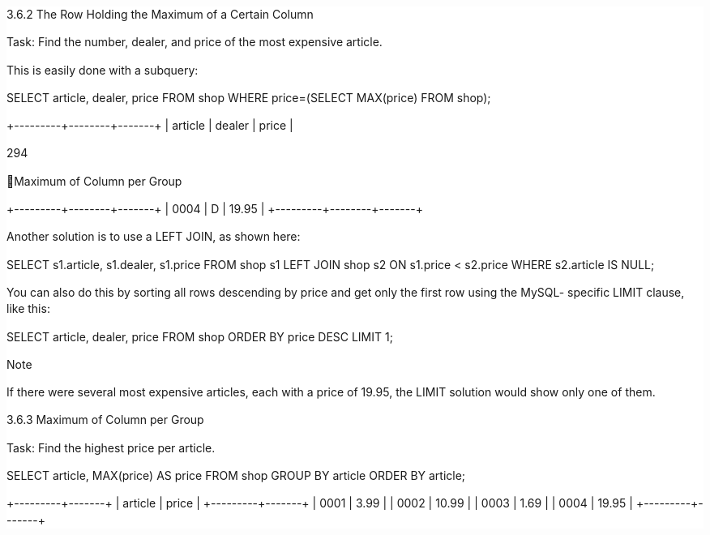 3.6.2 The Row Holding the Maximum of a Certain Column

Task: Find the number, dealer, and price of the most expensive article.

This is easily done with a subquery:

SELECT article, dealer, price
FROM   shop
WHERE  price=(SELECT MAX(price) FROM shop);

+---------+--------+-------+
| article | dealer | price |

294

Maximum of Column per Group

+---------+--------+-------+
|    0004 | D      | 19.95 |
+---------+--------+-------+

Another solution is to use a LEFT JOIN, as shown here:

SELECT s1.article, s1.dealer, s1.price
FROM shop s1
LEFT JOIN shop s2 ON s1.price < s2.price
WHERE s2.article IS NULL;

You can also do this by sorting all rows descending by price and get only the first row using the MySQL-
specific LIMIT clause, like this:

SELECT article, dealer, price
FROM shop
ORDER BY price DESC
LIMIT 1;

Note

If there were several most expensive articles, each with a price of 19.95, the LIMIT
solution would show only one of them.

3.6.3 Maximum of Column per Group

Task: Find the highest price per article.

SELECT article, MAX(price) AS price
FROM   shop
GROUP BY article
ORDER BY article;

+---------+-------+
| article | price |
+---------+-------+
|    0001 |  3.99 |
|    0002 | 10.99 |
|    0003 |  1.69 |
|    0004 | 19.95 |
+---------+-------+
